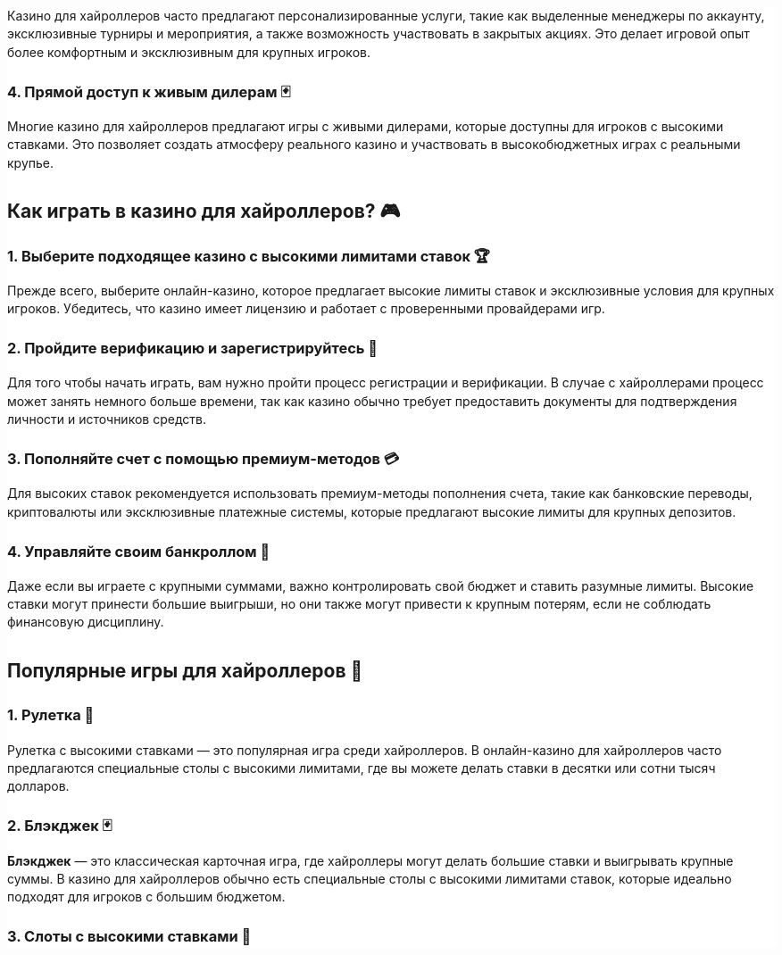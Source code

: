 Казино для хайроллеров часто предлагают персонализированные услуги, такие как выделенные менеджеры по аккаунту, эксклюзивные турниры и мероприятия, а также возможность участвовать в закрытых акциях. Это делает игровой опыт более комфортным и эксклюзивным для крупных игроков.

### 4. Прямой доступ к живым дилерам 🃏

Многие казино для хайроллеров предлагают игры с живыми дилерами, которые доступны для игроков с высокими ставками. Это позволяет создать атмосферу реального казино и участвовать в высокобюджетных играх с реальными крупье.

## Как играть в казино для хайроллеров? 🎮

### 1. Выберите подходящее казино с высокими лимитами ставок 🏆

Прежде всего, выберите онлайн-казино, которое предлагает высокие лимиты ставок и эксклюзивные условия для крупных игроков. Убедитесь, что казино имеет лицензию и работает с проверенными провайдерами игр.

### 2. Пройдите верификацию и зарегистрируйтесь 📝

Для того чтобы начать играть, вам нужно пройти процесс регистрации и верификации. В случае с хайроллерами процесс может занять немного больше времени, так как казино обычно требует предоставить документы для подтверждения личности и источников средств.

### 3. Пополняйте счет с помощью премиум-методов 💳

Для высоких ставок рекомендуется использовать премиум-методы пополнения счета, такие как банковские переводы, криптовалюты или эксклюзивные платежные системы, которые предлагают высокие лимиты для крупных депозитов.

### 4. Управляйте своим банкроллом 💸

Даже если вы играете с крупными суммами, важно контролировать свой бюджет и ставить разумные лимиты. Высокие ставки могут принести большие выигрыши, но они также могут привести к крупным потерям, если не соблюдать финансовую дисциплину.

## Популярные игры для хайроллеров 🚀

### 1. **Рулетка** 🎡

Рулетка с высокими ставками — это популярная игра среди хайроллеров. В онлайн-казино для хайроллеров часто предлагаются специальные столы с высокими лимитами, где вы можете делать ставки в десятки или сотни тысяч долларов.

### 2. **Блэкджек** 🃏

**Блэкджек** — это классическая карточная игра, где хайроллеры могут делать большие ставки и выигрывать крупные суммы. В казино для хайроллеров обычно есть специальные столы с высокими лимитами ставок, которые идеально подходят для игроков с большим бюджетом.

### 3. **Слоты с высокими ставками** 🎰
